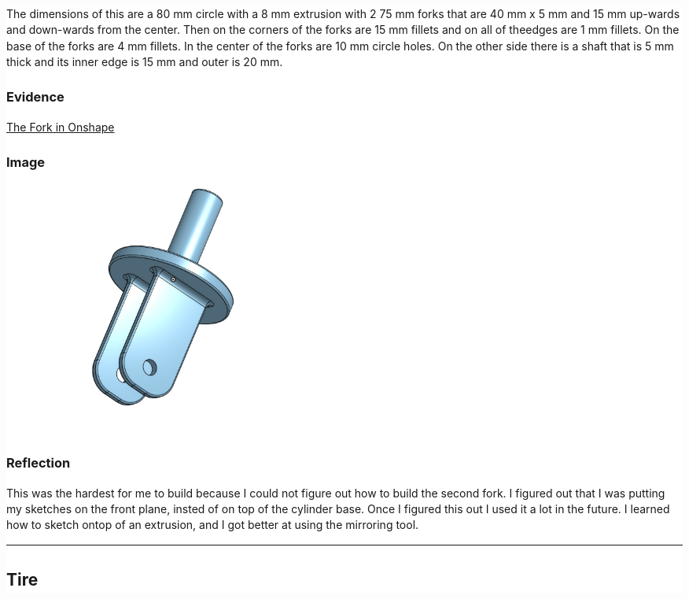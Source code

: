 The dimensions of this are a 80 mm circle with a 8 mm extrusion with 2 75 mm forks that are 40 mm x 5 mm and 15 mm up-wards and down-wards from the center. Then on the corners of the forks are 15 mm fillets and on all of theedges are 1 mm fillets. On the base of the forks are 4 mm fillets. In the center of the forks are 10 mm circle holes. On the other side there is a shaft that is 5 mm thick and its inner edge is 15 mm and outer is 20 mm.  

### Evidence

[The Fork in Onshape](https://cvilleschools.onshape.com/documents/9d7a3b1e22ef3e88fbe9f6ba/w/5ac3f177eb534f9d6d478750/e/a29e9db39d7b6e4ed3a4b7b4)

### Image

<img src="Images/Screenshot%202020-10-12%20at%2012.11.33%20PM.png" width="400">

### Reflection

This was the hardest for me to build because I could not figure out how to build the second fork. I figured out that I was putting my sketches on the front plane, insted of on top of the cylinder base. Once I figured this out I used it a lot in the future. 
I learned how to sketch ontop of an extrusion, and I got better at using the mirroring tool.

---


## Tire
